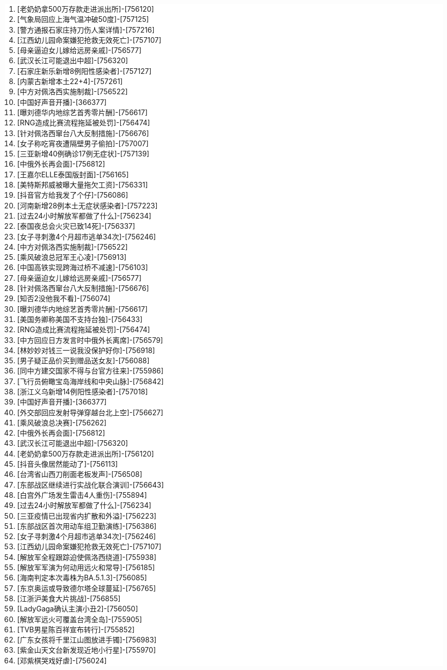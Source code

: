 1. [老奶奶拿500万存款走进派出所]-[756120]
1. [气象局回应上海气温冲破50度]-[757125]
1. [警方通报石家庄持刀伤人案详情]-[757216]
1. [江西幼儿园命案嫌犯抢救无效死亡]-[757107]
1. [母亲逼迫女儿嫁给远房亲戚]-[756577]
1. [武汉长江可能退出中超]-[756320]
1. [石家庄新乐新增8例阳性感染者]-[757127]
1. [内蒙古新增本土22+4]-[757261]
1. [中方对佩洛西实施制裁]-[756522]
1. [中国好声音开播]-[366377]
1. [曝刘德华内地综艺首秀零片酬]-[756617]
1. [RNG造成比赛流程拖延被处罚]-[756474]
1. [针对佩洛西窜台八大反制措施]-[756676]
1. [女子称吃宵夜遭隔壁男子偷拍]-[757007]
1. [三亚新增40例确诊17例无症状]-[757139]
1. [中俄外长再会面]-[756812]
1. [王嘉尔ELLE泰国版封面]-[756165]
1. [美特斯邦威被曝大量拖欠工资]-[756331]
1. [抖音官方给我发了个仔]-[756086]
1. [河南新增28例本土无症状感染者]-[757223]
1. [过去24小时解放军都做了什么]-[756234]
1. [泰国夜总会火灾已致14死]-[756337]
1. [女子寻刺激4个月超市逃单34次]-[756246]
1. [中方对佩洛西实施制裁]-[756522]
1. [乘风破浪总冠军王心凌]-[756913]
1. [中国高铁实现跨海过桥不减速]-[756103]
1. [母亲逼迫女儿嫁给远房亲戚]-[756577]
1. [针对佩洛西窜台八大反制措施]-[756676]
1. [知否2没他我不看]-[756074]
1. [曝刘德华内地综艺首秀零片酬]-[756617]
1. [美国务卿称美国不支持台独]-[756433]
1. [RNG造成比赛流程拖延被处罚]-[756474]
1. [中方回应日方发言时中俄外长离席]-[756579]
1. [林妙妙对钱三一说我没保护好你]-[756918]
1. [男子疑正品价买到赠品送女友]-[756088]
1. [同中方建交国家不得与台官方往来]-[755986]
1. [飞行员俯瞰宝岛海岸线和中央山脉]-[756842]
1. [浙江义乌新增14例阳性感染者]-[757018]
1. [中国好声音开播]-[366377]
1. [外交部回应发射导弹穿越台北上空]-[756627]
1. [乘风破浪总决赛]-[756262]
1. [中俄外长再会面]-[756812]
1. [武汉长江可能退出中超]-[756320]
1. [老奶奶拿500万存款走进派出所]-[756120]
1. [抖音头像居然能动了]-[756113]
1. [台湾省山西刀削面老板发声]-[756508]
1. [东部战区继续进行实战化联合演训]-[756643]
1. [白宫外广场发生雷击4人重伤]-[755894]
1. [过去24小时解放军都做了什么]-[756234]
1. [三亚疫情已出现省内扩散和外溢]-[756223]
1. [东部战区首次用动车组卫勤演练]-[756386]
1. [女子寻刺激4个月超市逃单34次]-[756246]
1. [江西幼儿园命案嫌犯抢救无效死亡]-[757107]
1. [解放军全程跟踪迫使佩洛西绕道]-[755938]
1. [解放军军演为何动用远火和常导]-[756185]
1. [海南判定本次毒株为BA.5.1.3]-[756085]
1. [东京奥运或导致德尔塔全球蔓延]-[756765]
1. [江浙沪美食大片挑战]-[756855]
1. [LadyGaga确认主演小丑2]-[756050]
1. [解放军远火可覆盖台湾全岛]-[755905]
1. [TVB男星陈百祥宣布转行]-[755852]
1. [广东女孩将千里江山图放进手镯]-[756983]
1. [紫金山天文台新发现近地小行星]-[755970]
1. [邓紫棋哭戏好虐]-[756024]